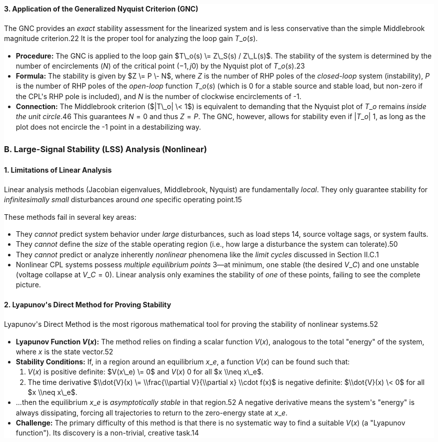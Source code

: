 #### **3\. Application of the Generalized Nyquist Criterion (GNC)**

The GNC provides an *exact* stability assessment for the linearized system and is less conservative than the simple Middlebrook magnitude criterion.22 It is the proper tool for analyzing the loop gain $T\_o(s)$.

* **Procedure:** The GNC is applied to the loop gain $T\_o(s) \= Z\_S(s) / Z\_L(s)$. The stability of the system is determined by the number of encirclements ($N$) of the critical point $(-1, j0)$ by the Nyquist plot of $T\_o(s)$.23  
* **Formula:** The stability is given by $Z \= P \- N$, where $Z$ is the number of RHP poles of the *closed-loop* system (instability), $P$ is the number of RHP poles of the *open-loop* function $T\_o(s)$ (which is 0 for a stable source and stable load, but non-zero if the CPL's RHP pole is included), and $N$ is the number of clockwise encirclements of \-1.  
* **Connection:** The Middlebrook criterion ($|T\_o| \< 1$) is equivalent to demanding that the Nyquist plot of $T\_o$ remains *inside the unit circle*.46 This guarantees $N=0$ and thus $Z=P$. The GNC, however, allows for stability even if $|T\_o| \> 1$, as long as the plot does not encircle the \-1 point in a destabilizing way.

### **B. Large-Signal Stability (LSS) Analysis (Nonlinear)**

#### **1\. Limitations of Linear Analysis**

Linear analysis methods (Jacobian eigenvalues, Middlebrook, Nyquist) are fundamentally *local*. They only guarantee stability for *infinitesimally small* disturbances around *one* specific operating point.15

These methods fail in several key areas:

* They *cannot* predict system behavior under *large* disturbances, such as load steps 14, source voltage sags, or system faults.  
* They *cannot* define the *size* of the stable operating region (i.e., how large a disturbance the system can tolerate).50  
* They *cannot* predict or analyze inherently *nonlinear* phenomena like the *limit cycles* discussed in Section II.C.1  
* Nonlinear CPL systems possess *multiple equilibrium points* 3—at minimum, one stable (the desired $V\_C$) and one unstable (voltage collapse at $V\_C=0$). Linear analysis only examines the stability of *one* of these points, failing to see the complete picture.

#### **2\. Lyapunov's Direct Method for Proving Stability**

Lyapunov's Direct Method is the most rigorous mathematical tool for proving the stability of nonlinear systems.52

* **Lyapunov Function $V(x)$:** The method relies on finding a scalar function $V(x)$, analogous to the total "energy" of the system, where $x$ is the state vector.52  
* **Stability Conditions:** If, in a region around an equilibrium $x\_e$, a function $V(x)$ can be found such that:  
  1. $V(x)$ is positive definite: $V(x\_e) \= 0$ and $V(x) \> 0$ for all $x \\neq x\_e$.  
  2. The time derivative $\\dot{V}(x) \= \\frac{\\partial V}{\\partial x} \\cdot f(x)$ is negative definite: $\\dot{V}(x) \< 0$ for all $x \\neq x\_e$.  
* ...then the equilibrium $x\_e$ is *asymptotically stable* in that region.52 A negative derivative means the system's "energy" is always dissipating, forcing all trajectories to return to the zero-energy state at $x\_e$.  
* **Challenge:** The primary difficulty of this method is that there is no systematic way to find a suitable $V(x)$ (a "Lyapunov function"). Its discovery is a non-trivial, creative task.14
